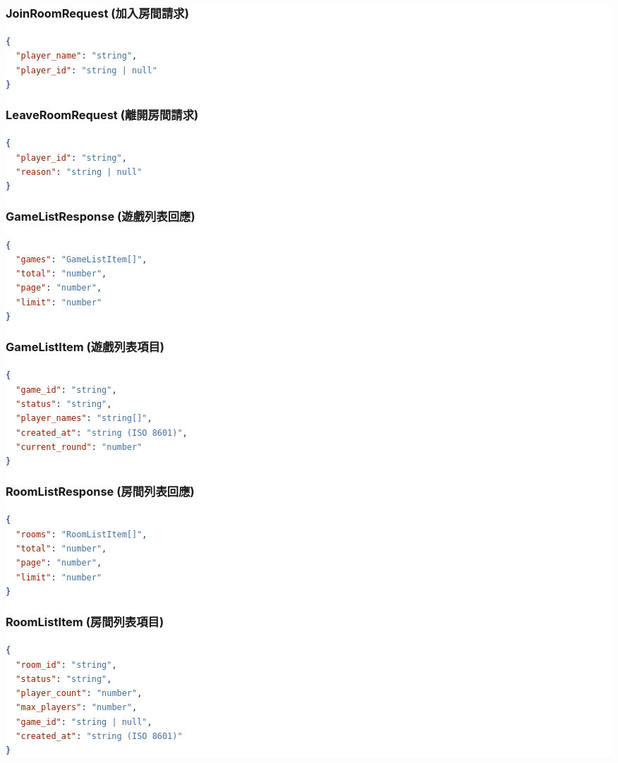 ### JoinRoomRequest (加入房間請求)
```json
{
  "player_name": "string",
  "player_id": "string | null"
}
```

### LeaveRoomRequest (離開房間請求)
```json
{
  "player_id": "string",
  "reason": "string | null"
}
```

### GameListResponse (遊戲列表回應)
```json
{
  "games": "GameListItem[]",
  "total": "number",
  "page": "number",
  "limit": "number"
}
```

### GameListItem (遊戲列表項目)
```json
{
  "game_id": "string",
  "status": "string",
  "player_names": "string[]",
  "created_at": "string (ISO 8601)",
  "current_round": "number"
}
```

### RoomListResponse (房間列表回應)
```json
{
  "rooms": "RoomListItem[]",
  "total": "number",
  "page": "number",
  "limit": "number"
}
```

### RoomListItem (房間列表項目)
```json
{
  "room_id": "string",
  "status": "string",
  "player_count": "number",
  "max_players": "number",
  "game_id": "string | null",
  "created_at": "string (ISO 8601)"
}
```
